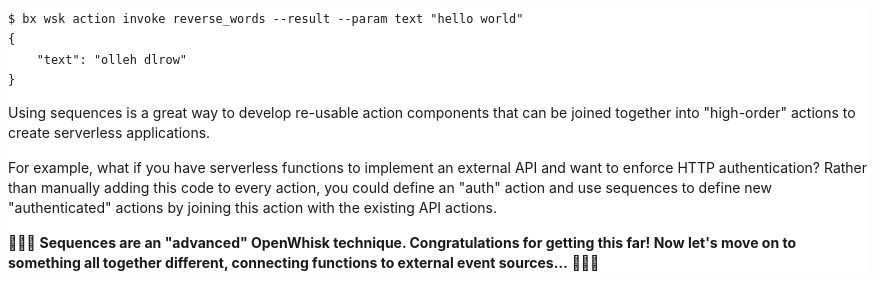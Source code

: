 ```
$ bx wsk action invoke reverse_words --result --param text "hello world"
{
    "text": "olleh dlrow"
}
```

Using sequences is a great way to develop re-usable action components that can be joined together into "high-order" actions to create serverless applications. 

For example, what if you have serverless functions to implement an external API and want to enforce HTTP authentication? Rather than manually adding this code to every action, you could define an "auth" action and use sequences to define new "authenticated" actions by joining this action with the existing API actions.

🎉🎉🎉 **Sequences are an "advanced" OpenWhisk technique. Congratulations for getting this far! Now let's move on to something all together different, connecting functions to external event sources…** 🎉🎉🎉

